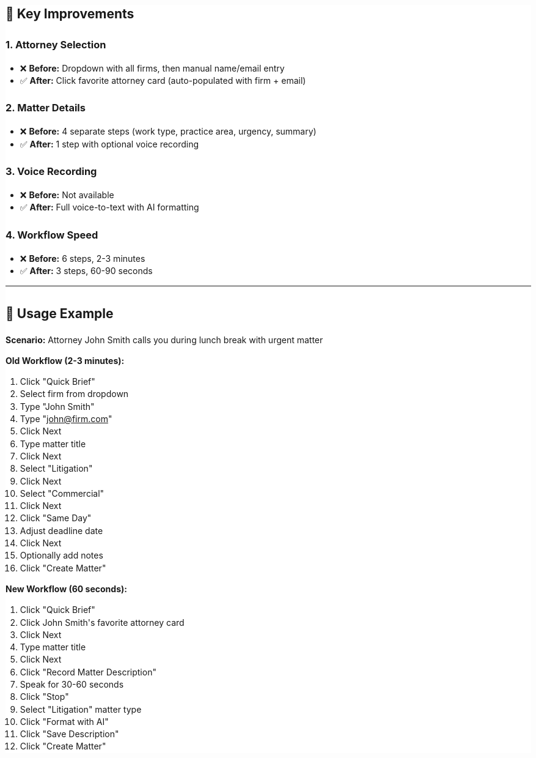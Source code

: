 
## 🎯 Key Improvements

### 1. Attorney Selection
- ❌ **Before:** Dropdown with all firms, then manual name/email entry
- ✅ **After:** Click favorite attorney card (auto-populated with firm + email)

### 2. Matter Details
- ❌ **Before:** 4 separate steps (work type, practice area, urgency, summary)
- ✅ **After:** 1 step with optional voice recording

### 3. Voice Recording
- ❌ **Before:** Not available
- ✅ **After:** Full voice-to-text with AI formatting

### 4. Workflow Speed
- ❌ **Before:** 6 steps, 2-3 minutes
- ✅ **After:** 3 steps, 60-90 seconds

---

## 🚀 Usage Example

**Scenario:** Attorney John Smith calls you during lunch break with urgent matter

**Old Workflow (2-3 minutes):**
1. Click "Quick Brief"
2. Select firm from dropdown
3. Type "John Smith"
4. Type "john@firm.com"
5. Click Next
6. Type matter title
7. Click Next
8. Select "Litigation"
9. Click Next
10. Select "Commercial"
11. Click Next
12. Click "Same Day"
13. Adjust deadline date
14. Click Next
15. Optionally add notes
16. Click "Create Matter"

**New Workflow (60 seconds):**
1. Click "Quick Brief"
2. Click John Smith's favorite attorney card
3. Click Next
4. Type matter title
5. Click Next
6. Click "Record Matter Description"
7. Speak for 30-60 seconds
8. Click "Stop"
9. Select "Litigation" matter type
10. Click "Format with AI"
11. Click "Save Description"
12. Click "Create Matter"
